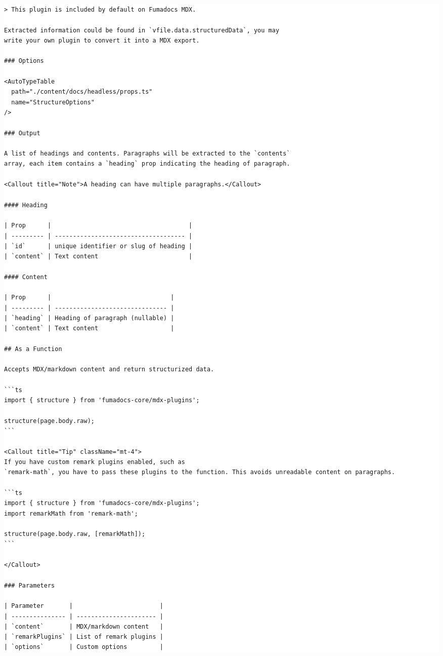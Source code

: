 `````
> This plugin is included by default on Fumadocs MDX.

Extracted information could be found in `vfile.data.structuredData`, you may
write your own plugin to convert it into a MDX export.

### Options

<AutoTypeTable
  path="./content/docs/headless/props.ts"
  name="StructureOptions"
/>

### Output

A list of headings and contents. Paragraphs will be extracted to the `contents`
array, each item contains a `heading` prop indicating the heading of paragraph.

<Callout title="Note">A heading can have multiple paragraphs.</Callout>

#### Heading

| Prop      |                                      |
| --------- | ------------------------------------ |
| `id`      | unique identifier or slug of heading |
| `content` | Text content                         |

#### Content

| Prop      |                                 |
| --------- | ------------------------------- |
| `heading` | Heading of paragraph (nullable) |
| `content` | Text content                    |

## As a Function

Accepts MDX/markdown content and return structurized data.

```ts
import { structure } from 'fumadocs-core/mdx-plugins';

structure(page.body.raw);
```

<Callout title="Tip" className="mt-4">
If you have custom remark plugins enabled, such as
`remark-math`, you have to pass these plugins to the function. This avoids unreadable content on paragraphs.

```ts
import { structure } from 'fumadocs-core/mdx-plugins';
import remarkMath from 'remark-math';

structure(page.body.raw, [remarkMath]);
```

</Callout>

### Parameters

| Parameter       |                        |
| --------------- | ---------------------- |
| `content`       | MDX/markdown content   |
| `remarkPlugins` | List of remark plugins |
| `options`       | Custom options         |
`````